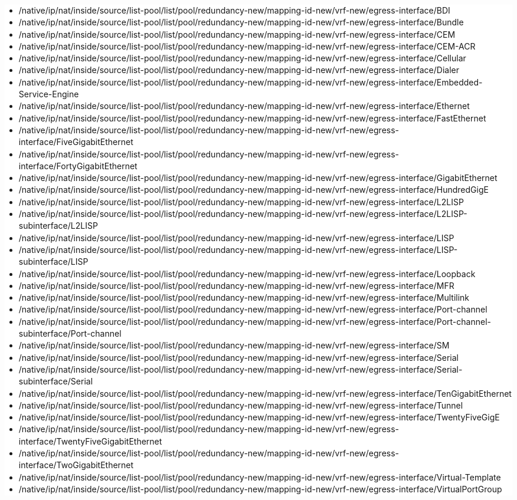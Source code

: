 - /native/ip/nat/inside/source/list-pool/list/pool/redundancy-new/mapping-id-new/vrf-new/egress-interface/BDI
- /native/ip/nat/inside/source/list-pool/list/pool/redundancy-new/mapping-id-new/vrf-new/egress-interface/Bundle
- /native/ip/nat/inside/source/list-pool/list/pool/redundancy-new/mapping-id-new/vrf-new/egress-interface/CEM
- /native/ip/nat/inside/source/list-pool/list/pool/redundancy-new/mapping-id-new/vrf-new/egress-interface/CEM-ACR
- /native/ip/nat/inside/source/list-pool/list/pool/redundancy-new/mapping-id-new/vrf-new/egress-interface/Cellular
- /native/ip/nat/inside/source/list-pool/list/pool/redundancy-new/mapping-id-new/vrf-new/egress-interface/Dialer
- /native/ip/nat/inside/source/list-pool/list/pool/redundancy-new/mapping-id-new/vrf-new/egress-interface/Embedded-Service-Engine
- /native/ip/nat/inside/source/list-pool/list/pool/redundancy-new/mapping-id-new/vrf-new/egress-interface/Ethernet
- /native/ip/nat/inside/source/list-pool/list/pool/redundancy-new/mapping-id-new/vrf-new/egress-interface/FastEthernet
- /native/ip/nat/inside/source/list-pool/list/pool/redundancy-new/mapping-id-new/vrf-new/egress-interface/FiveGigabitEthernet
- /native/ip/nat/inside/source/list-pool/list/pool/redundancy-new/mapping-id-new/vrf-new/egress-interface/FortyGigabitEthernet
- /native/ip/nat/inside/source/list-pool/list/pool/redundancy-new/mapping-id-new/vrf-new/egress-interface/GigabitEthernet
- /native/ip/nat/inside/source/list-pool/list/pool/redundancy-new/mapping-id-new/vrf-new/egress-interface/HundredGigE
- /native/ip/nat/inside/source/list-pool/list/pool/redundancy-new/mapping-id-new/vrf-new/egress-interface/L2LISP
- /native/ip/nat/inside/source/list-pool/list/pool/redundancy-new/mapping-id-new/vrf-new/egress-interface/L2LISP-subinterface/L2LISP
- /native/ip/nat/inside/source/list-pool/list/pool/redundancy-new/mapping-id-new/vrf-new/egress-interface/LISP
- /native/ip/nat/inside/source/list-pool/list/pool/redundancy-new/mapping-id-new/vrf-new/egress-interface/LISP-subinterface/LISP
- /native/ip/nat/inside/source/list-pool/list/pool/redundancy-new/mapping-id-new/vrf-new/egress-interface/Loopback
- /native/ip/nat/inside/source/list-pool/list/pool/redundancy-new/mapping-id-new/vrf-new/egress-interface/MFR
- /native/ip/nat/inside/source/list-pool/list/pool/redundancy-new/mapping-id-new/vrf-new/egress-interface/Multilink
- /native/ip/nat/inside/source/list-pool/list/pool/redundancy-new/mapping-id-new/vrf-new/egress-interface/Port-channel
- /native/ip/nat/inside/source/list-pool/list/pool/redundancy-new/mapping-id-new/vrf-new/egress-interface/Port-channel-subinterface/Port-channel
- /native/ip/nat/inside/source/list-pool/list/pool/redundancy-new/mapping-id-new/vrf-new/egress-interface/SM
- /native/ip/nat/inside/source/list-pool/list/pool/redundancy-new/mapping-id-new/vrf-new/egress-interface/Serial
- /native/ip/nat/inside/source/list-pool/list/pool/redundancy-new/mapping-id-new/vrf-new/egress-interface/Serial-subinterface/Serial
- /native/ip/nat/inside/source/list-pool/list/pool/redundancy-new/mapping-id-new/vrf-new/egress-interface/TenGigabitEthernet
- /native/ip/nat/inside/source/list-pool/list/pool/redundancy-new/mapping-id-new/vrf-new/egress-interface/Tunnel
- /native/ip/nat/inside/source/list-pool/list/pool/redundancy-new/mapping-id-new/vrf-new/egress-interface/TwentyFiveGigE
- /native/ip/nat/inside/source/list-pool/list/pool/redundancy-new/mapping-id-new/vrf-new/egress-interface/TwentyFiveGigabitEthernet
- /native/ip/nat/inside/source/list-pool/list/pool/redundancy-new/mapping-id-new/vrf-new/egress-interface/TwoGigabitEthernet
- /native/ip/nat/inside/source/list-pool/list/pool/redundancy-new/mapping-id-new/vrf-new/egress-interface/Virtual-Template
- /native/ip/nat/inside/source/list-pool/list/pool/redundancy-new/mapping-id-new/vrf-new/egress-interface/VirtualPortGroup